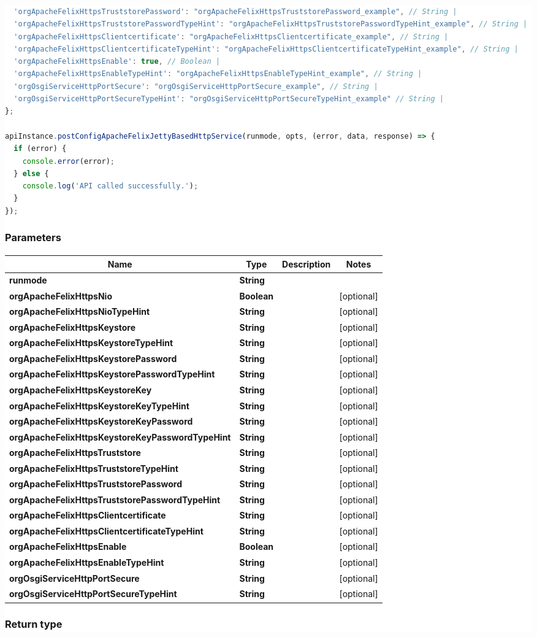 ```javascript
  'orgApacheFelixHttpsTruststorePassword': "orgApacheFelixHttpsTruststorePassword_example", // String | 
  'orgApacheFelixHttpsTruststorePasswordTypeHint': "orgApacheFelixHttpsTruststorePasswordTypeHint_example", // String | 
  'orgApacheFelixHttpsClientcertificate': "orgApacheFelixHttpsClientcertificate_example", // String | 
  'orgApacheFelixHttpsClientcertificateTypeHint': "orgApacheFelixHttpsClientcertificateTypeHint_example", // String | 
  'orgApacheFelixHttpsEnable': true, // Boolean | 
  'orgApacheFelixHttpsEnableTypeHint': "orgApacheFelixHttpsEnableTypeHint_example", // String | 
  'orgOsgiServiceHttpPortSecure': "orgOsgiServiceHttpPortSecure_example", // String | 
  'orgOsgiServiceHttpPortSecureTypeHint': "orgOsgiServiceHttpPortSecureTypeHint_example" // String | 
};

apiInstance.postConfigApacheFelixJettyBasedHttpService(runmode, opts, (error, data, response) => {
  if (error) {
    console.error(error);
  } else {
    console.log('API called successfully.');
  }
});
```

### Parameters

Name | Type | Description  | Notes
------------- | ------------- | ------------- | -------------
 **runmode** | **String**|  | 
 **orgApacheFelixHttpsNio** | **Boolean**|  | [optional] 
 **orgApacheFelixHttpsNioTypeHint** | **String**|  | [optional] 
 **orgApacheFelixHttpsKeystore** | **String**|  | [optional] 
 **orgApacheFelixHttpsKeystoreTypeHint** | **String**|  | [optional] 
 **orgApacheFelixHttpsKeystorePassword** | **String**|  | [optional] 
 **orgApacheFelixHttpsKeystorePasswordTypeHint** | **String**|  | [optional] 
 **orgApacheFelixHttpsKeystoreKey** | **String**|  | [optional] 
 **orgApacheFelixHttpsKeystoreKeyTypeHint** | **String**|  | [optional] 
 **orgApacheFelixHttpsKeystoreKeyPassword** | **String**|  | [optional] 
 **orgApacheFelixHttpsKeystoreKeyPasswordTypeHint** | **String**|  | [optional] 
 **orgApacheFelixHttpsTruststore** | **String**|  | [optional] 
 **orgApacheFelixHttpsTruststoreTypeHint** | **String**|  | [optional] 
 **orgApacheFelixHttpsTruststorePassword** | **String**|  | [optional] 
 **orgApacheFelixHttpsTruststorePasswordTypeHint** | **String**|  | [optional] 
 **orgApacheFelixHttpsClientcertificate** | **String**|  | [optional] 
 **orgApacheFelixHttpsClientcertificateTypeHint** | **String**|  | [optional] 
 **orgApacheFelixHttpsEnable** | **Boolean**|  | [optional] 
 **orgApacheFelixHttpsEnableTypeHint** | **String**|  | [optional] 
 **orgOsgiServiceHttpPortSecure** | **String**|  | [optional] 
 **orgOsgiServiceHttpPortSecureTypeHint** | **String**|  | [optional] 

### Return type
